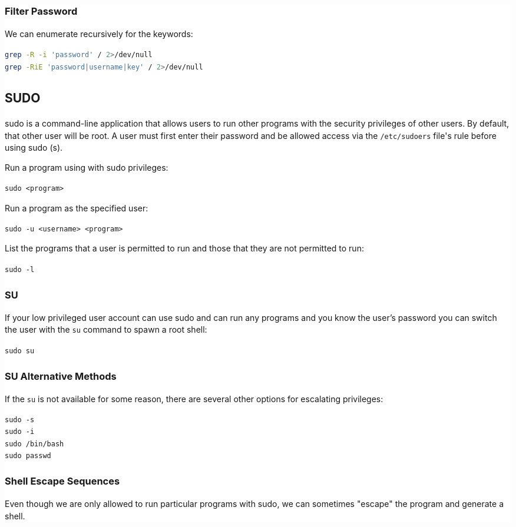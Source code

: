 ### Filter Password

We can enumerate recursively for the keywords:

```bash
grep -R -i 'password' / 2>/dev/null
grep -RiE 'password|username|key' / 2>/dev/null
```

## SUDO

sudo is a command-line application that allows users to run other programs with the security privileges of other users. By default, that other user will be root. A user must first enter their password and be allowed access via the `/etc/sudoers` file's rule before using sudo (s).

Run a program using with sudo privileges:

```
sudo <program>
```

Run a program as the specified user:

```
sudo -u <username> <program>
```

List the programs that a user is permitted to run and those that they are not permitted to run:

```
sudo -l
```

### SU

If your low privileged user account can use sudo and can run any programs and you know the user’s password you can switch the user with the `su` command to spawn a root shell:

```
sudo su
```

### SU Alternative Methods

If the `su` is not available for some reason, there are several other options for escalating privileges:

```
sudo -s
sudo -i
sudo /bin/bash
sudo passwd
```

### Shell Escape Sequences

Even though we are only allowed to run particular programs with sudo, we can sometimes "escape" the program and generate a shell.

